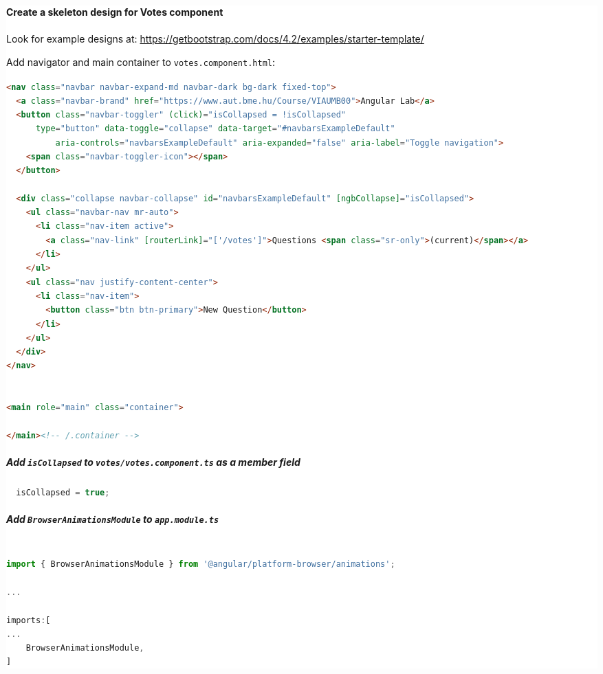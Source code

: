 
#### Create a skeleton design for Votes component
Look for example designs at: https://getbootstrap.com/docs/4.2/examples/starter-template/

Add navigator and main container to `votes.component.html`:
```HTML
<nav class="navbar navbar-expand-md navbar-dark bg-dark fixed-top">
  <a class="navbar-brand" href="https://www.aut.bme.hu/Course/VIAUMB00">Angular Lab</a>
  <button class="navbar-toggler" (click)="isCollapsed = !isCollapsed" 
	  type="button" data-toggle="collapse" data-target="#navbarsExampleDefault"
          aria-controls="navbarsExampleDefault" aria-expanded="false" aria-label="Toggle navigation">
    <span class="navbar-toggler-icon"></span>
  </button>

  <div class="collapse navbar-collapse" id="navbarsExampleDefault" [ngbCollapse]="isCollapsed">
    <ul class="navbar-nav mr-auto">
      <li class="nav-item active">
        <a class="nav-link" [routerLink]="['/votes']">Questions <span class="sr-only">(current)</span></a>
      </li>
    </ul>
    <ul class="nav justify-content-center">
      <li class="nav-item">
        <button class="btn btn-primary">New Question</button>
      </li>
    </ul>
  </div>
</nav>


<main role="main" class="container">

</main><!-- /.container -->

```
##### Add `isCollapsed` to  `votes/votes.component.ts` as a member field

```Typescript
  isCollapsed = true;
```

##### Add `BrowserAnimationsModule` to `app.module.ts`
```Typescript

import { BrowserAnimationsModule } from '@angular/platform-browser/animations';

...

imports:[
...
    BrowserAnimationsModule,
]
```
